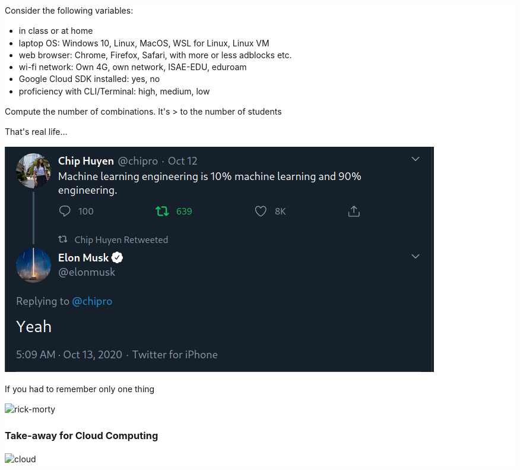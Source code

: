 Consider the following variables:

* in class or at home
* laptop OS: Windows 10, Linux, MacOS, WSL for Linux, Linux VM
* web browser: Chrome, Firefox, Safari, with more or less adblocks etc.
* wi-fi network: Own 4G, own network, ISAE-EDU, eduroam
* Google Cloud SDK installed: yes, no
* proficiency with CLI/Terminal: high, medium, low

Compute the number of combinations. It's > to the number of students



That's real life...

![engineering](static/img/elon.png)



If you had to remember only one thing

![rick-morty](https://pbs.twimg.com/media/EUMLxNXWAAE6VfI.jpg) 



### Take-away for Cloud Computing



![cloud](https://qph.fs.quoracdn.net/main-qimg-6a4c094bd9465389d35529b12b6caa77.webp)


